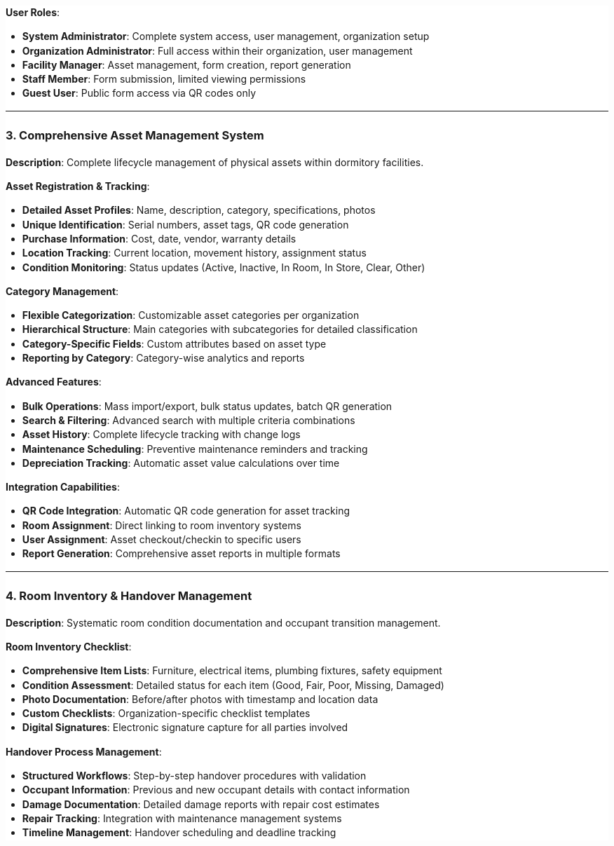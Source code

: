 **User Roles**:
- **System Administrator**: Complete system access, user management, organization setup
- **Organization Administrator**: Full access within their organization, user management
- **Facility Manager**: Asset management, form creation, report generation
- **Staff Member**: Form submission, limited viewing permissions
- **Guest User**: Public form access via QR codes only

---

### 3. Comprehensive Asset Management System

**Description**: Complete lifecycle management of physical assets within dormitory facilities.

**Asset Registration & Tracking**:
- **Detailed Asset Profiles**: Name, description, category, specifications, photos
- **Unique Identification**: Serial numbers, asset tags, QR code generation
- **Purchase Information**: Cost, date, vendor, warranty details
- **Location Tracking**: Current location, movement history, assignment status
- **Condition Monitoring**: Status updates (Active, Inactive, In Room, In Store, Clear, Other)

**Category Management**:
- **Flexible Categorization**: Customizable asset categories per organization
- **Hierarchical Structure**: Main categories with subcategories for detailed classification
- **Category-Specific Fields**: Custom attributes based on asset type
- **Reporting by Category**: Category-wise analytics and reports

**Advanced Features**:
- **Bulk Operations**: Mass import/export, bulk status updates, batch QR generation
- **Search & Filtering**: Advanced search with multiple criteria combinations
- **Asset History**: Complete lifecycle tracking with change logs
- **Maintenance Scheduling**: Preventive maintenance reminders and tracking
- **Depreciation Tracking**: Automatic asset value calculations over time

**Integration Capabilities**:
- **QR Code Integration**: Automatic QR code generation for asset tracking
- **Room Assignment**: Direct linking to room inventory systems
- **User Assignment**: Asset checkout/checkin to specific users
- **Report Generation**: Comprehensive asset reports in multiple formats

---

### 4. Room Inventory & Handover Management

**Description**: Systematic room condition documentation and occupant transition management.

**Room Inventory Checklist**:
- **Comprehensive Item Lists**: Furniture, electrical items, plumbing fixtures, safety equipment
- **Condition Assessment**: Detailed status for each item (Good, Fair, Poor, Missing, Damaged)
- **Photo Documentation**: Before/after photos with timestamp and location data
- **Custom Checklists**: Organization-specific checklist templates
- **Digital Signatures**: Electronic signature capture for all parties involved

**Handover Process Management**:
- **Structured Workflows**: Step-by-step handover procedures with validation
- **Occupant Information**: Previous and new occupant details with contact information
- **Damage Documentation**: Detailed damage reports with repair cost estimates
- **Repair Tracking**: Integration with maintenance management systems
- **Timeline Management**: Handover scheduling and deadline tracking
